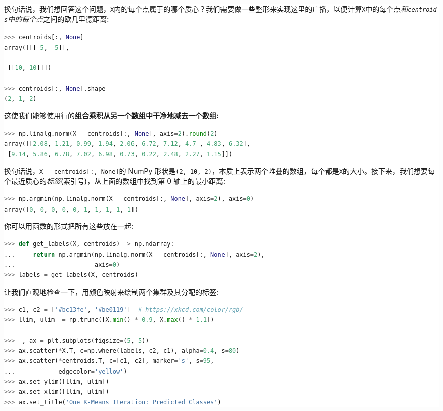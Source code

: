 换句话说，我们想回答这个问题，`X`内的每个点属于的哪个质心？我们需要做一些整形来实现这里的广播，以便计算`X`中的每个点*和`centroids`中的每个点*之间的欧几里德距离:

>>>

```py
>>> centroids[:, None]
array([[[ 5,  5]],

 [[10, 10]]])

>>> centroids[:, None].shape
(2, 1, 2)
```

这使我们能够使用行的**组合乘积从另一个数组中干净地减去一个数组:**

>>>

```py
>>> np.linalg.norm(X - centroids[:, None], axis=2).round(2)
array([[2.08, 1.21, 0.99, 1.94, 2.06, 6.72, 7.12, 4.7 , 4.83, 6.32],
 [9.14, 5.86, 6.78, 7.02, 6.98, 0.73, 0.22, 2.48, 2.27, 1.15]])
```

换句话说，`X - centroids[:, None]`的 NumPy 形状是`(2, 10, 2)`，本质上表示两个堆叠的数组，每个都是`X`的大小。接下来，我们想要每个最近质心的*标签*(索引号)，从上面的数组中找到第 0 轴上的最小距离:

>>>

```py
>>> np.argmin(np.linalg.norm(X - centroids[:, None], axis=2), axis=0)
array([0, 0, 0, 0, 0, 1, 1, 1, 1, 1])
```

你可以用函数的形式把所有这些放在一起:

>>>

```py
>>> def get_labels(X, centroids) -> np.ndarray:
...     return np.argmin(np.linalg.norm(X - centroids[:, None], axis=2),
...                      axis=0)
>>> labels = get_labels(X, centroids)
```

让我们直观地检查一下，用颜色映射来绘制两个集群及其分配的标签:

>>>

```py
>>> c1, c2 = ['#bc13fe', '#be0119']  # https://xkcd.com/color/rgb/
>>> llim, ulim  = np.trunc([X.min() * 0.9, X.max() * 1.1])

>>> _, ax = plt.subplots(figsize=(5, 5))
>>> ax.scatter(*X.T, c=np.where(labels, c2, c1), alpha=0.4, s=80)
>>> ax.scatter(*centroids.T, c=[c1, c2], marker='s', s=95,
...            edgecolor='yellow')
>>> ax.set_ylim([llim, ulim])
>>> ax.set_xlim([llim, ulim])
>>> ax.set_title('One K-Means Iteration: Predicted Classes')
```
